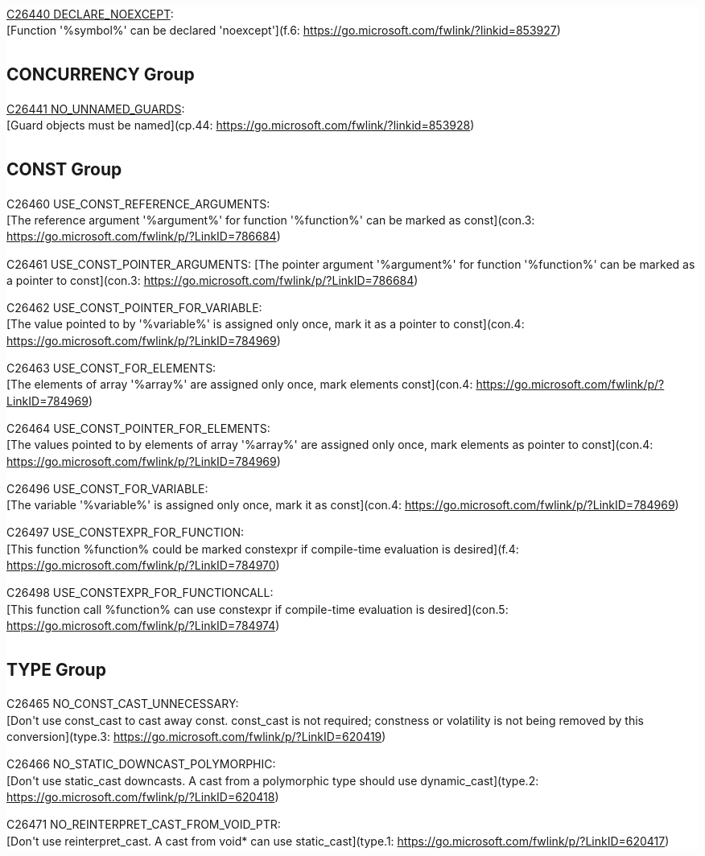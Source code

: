 [C26440 DECLARE_NOEXCEPT](C26440.md):  
[Function '%symbol%' can be declared 'noexcept'](f.6: https://go.microsoft.com/fwlink/?linkid=853927)

## CONCURRENCY Group
	
[C26441 NO_UNNAMED_GUARDS](C26441.md):  
 [Guard objects must be named](cp.44: https://go.microsoft.com/fwlink/?linkid=853928)

## CONST Group
	
C26460 USE_CONST_REFERENCE_ARGUMENTS:  
  [The reference argument '%argument%' for function '%function%' can be marked as const](con.3: https://go.microsoft.com/fwlink/p/?LinkID=786684)
  
C26461 USE_CONST_POINTER_ARGUMENTS: 
  [The pointer argument '%argument%' for function '%function%' can be marked as a pointer to const](con.3: https://go.microsoft.com/fwlink/p/?LinkID=786684) 
  
C26462 USE_CONST_POINTER_FOR_VARIABLE:  
  [The value pointed to by '%variable%' is assigned only once, mark it as a pointer to const](con.4: https://go.microsoft.com/fwlink/p/?LinkID=784969)
  
C26463 USE_CONST_FOR_ELEMENTS:  
  [The elements of array '%array%' are assigned only once, mark elements const](con.4: https://go.microsoft.com/fwlink/p/?LinkID=784969)
  
C26464 USE_CONST_POINTER_FOR_ELEMENTS:  
  [The values pointed to by elements of array '%array%' are assigned only once, mark elements as pointer to const](con.4: https://go.microsoft.com/fwlink/p/?LinkID=784969)

C26496 USE_CONST_FOR_VARIABLE:  
  [The variable '%variable%' is assigned only once, mark it as const](con.4: https://go.microsoft.com/fwlink/p/?LinkID=784969) 
  
C26497 USE_CONSTEXPR_FOR_FUNCTION:  
  [This function %function% could be marked constexpr if compile-time evaluation is desired](f.4: https://go.microsoft.com/fwlink/p/?LinkID=784970)
  
C26498 USE_CONSTEXPR_FOR_FUNCTIONCALL:  
  [This function call %function% can use constexpr if compile-time evaluation is desired](con.5: https://go.microsoft.com/fwlink/p/?LinkID=784974)

## TYPE Group
C26465 NO_CONST_CAST_UNNECESSARY:  
  [Don't use const_cast to cast away const. const_cast is not required; constness or volatility is not being removed by this conversion](type.3: https://go.microsoft.com/fwlink/p/?LinkID=620419)
  
C26466 NO_STATIC_DOWNCAST_POLYMORPHIC:  
  [Don't use static_cast downcasts. A cast from a polymorphic type should use dynamic_cast](type.2: https://go.microsoft.com/fwlink/p/?LinkID=620418)
  
C26471 NO_REINTERPRET_CAST_FROM_VOID_PTR:  
  [Don't use reinterpret_cast. A cast from void* can use static_cast](type.1: https://go.microsoft.com/fwlink/p/?LinkID=620417)
  